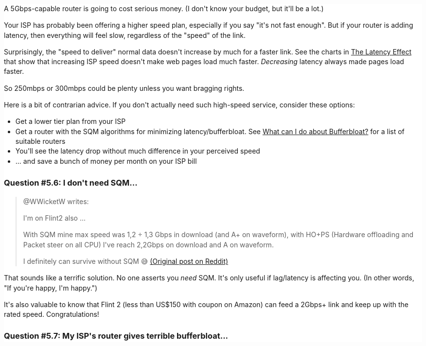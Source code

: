 A 5Gbps-capable router is going to cost serious money.
(I don't know your budget, but it'll be a lot.)

Your ISP has probably been offering a higher speed plan,
especially if you say "it's not fast enough".
But if your router is adding latency,
then everything will feel slow, regardless
of the "speed" of the link.

Surprisingly, the "speed to deliver" normal data
doesn't increase by much for a faster link.
See the charts in
[The Latency Effect](https://www.afasterweb.com/2015/05/17/the-latency-effect/)
that show that increasing ISP speed doesn't
make web pages load much faster.
_Decreasing_ latency always made pages load faster.

So 250mbps or 300mbps could be plenty unless you want bragging rights.

Here is a bit of contrarian advice.
If you don't actually need such high-speed service,
consider these options:

* Get a lower tier plan from your ISP
* Get a router with the SQM algorithms
  for minimizing latency/bufferbloat. See
  [What can I do about Bufferbloat?](https://www.bufferbloat.net/projects/bloat/wiki/What_can_I_do_about_Bufferbloat/)
  for a list of suitable routers
* You'll see the latency drop without much
  difference in your perceived speed
* ... and save a bunch of money per month on your ISP bill

### Question #5.6: I don't need SQM...

> @WWicketW writes:
> 
>  I'm on Flint2 also ...
>
> With SQM mine max speed was 1,2 ÷ 1,3 Gbps in download (and A+ on waveform), with HO+PS (Hardware offloading and Packet steer on all CPU) I've reach 2,2Gbps on download and A on waveform.
>
> I definitely can survive without SQM 😅
> [(Original post on Reddit)](https://www.reddit.com/r/openwrt/comments/1hts21t/comment/m5p3q6q/)

That sounds like a terrific solution.
No one asserts you _need_ SQM.
It's only useful if lag/latency is affecting you.
(In other words, "If you're happy, I'm happy.")

It's also valuable to know that Flint 2
(less than US$150 with coupon on Amazon)
can feed a 2Gbps+ link and keep up with the rated speed. Congratulations!

### Question #5.7: My ISP's router gives terrible bufferbloat...
